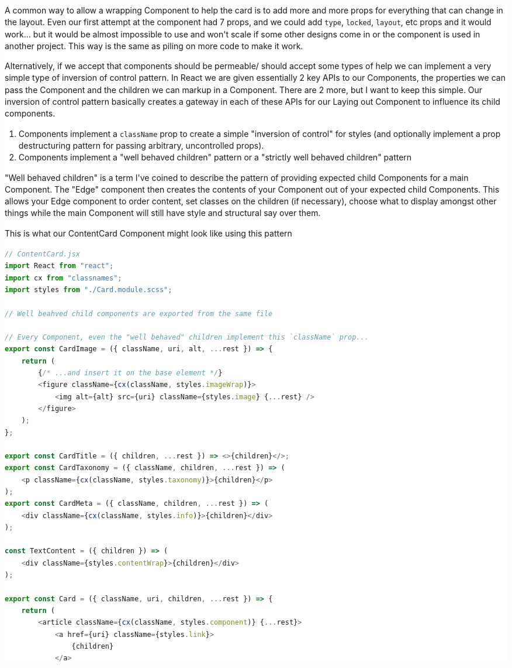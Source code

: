 A common way to allow a wrapping Component to help the card is to add more and
more props for everything that can change in the layout. Even our first attempt
at the component had 7 props, and we could add `type`, `locked`, `layout`, etc
props and it would work... but it would be almost impossible to use and won't
scale if some other designs come in or the component is used in another project.
This way is the same as piling on more code to make it work.

Alternatively, if we accept that components should be permeable/ should accept
some types of help we can implement a very simple type of inversion of control
pattern. In React we are given essentially 2 key APIs to our Components, the
properties we can pass the Component and the children we can markup in a
Component. There are 2 more, but I want to keep this simple. Our inversion of
control pattern basically creates a gateway in each of these APIs for our Laying
out Component to influence its child components.

1. Components implement a `className` prop to create a simple "inversion of
   control" for styles (and optionally implement a prop destructuring pattern
   for passing arbitrary, uncontrolled props).
2. Components implement a "well behaved children" pattern or a "strictly well
   behaved children" pattern

"Well behaved children" is a term I've coined to describe the pattern of
providing expected child Components for a main Component. The "Edge" component
then creates the contents of your Component out of your expected child
Components. This allows your Edge component to order content, set classes on the
children (if necessary), choose what to display amongst other things while the
main Component will still have style and structural say over them.

This is what our ContentCard Component might look like using this pattern

```js
// ContentCard.jsx
import React from "react";
import cx from "classnames";
import styles from "./Card.module.scss";

// Well beahved child components are exported from the same file

// Every Component, even the "well behaved" children implement this `className` prop...
export const CardImage = ({ className, uri, alt, ...rest }) => {
    return (
        {/* ...and insert it on the base element */}
        <figure className={cx(className, styles.imageWrap)}>
            <img alt={alt} src={uri} className={styles.image} {...rest} />
        </figure>
    );
};

export const CardTitle = ({ children, ...rest }) => <>{children}</>;
export const CardTaxonomy = ({ className, children, ...rest }) => (
    <p className={cx(className, styles.taxonomy)}>{children}</p>
);
export const CardMeta = ({ className, children, ...rest }) => (
    <div className={cx(className, styles.info)}>{children}</div>
);

const TextContent = ({ children }) => (
    <div className={styles.contentWrap}>{children}</div>
);

export const Card = ({ className, uri, children, ...rest }) => {
    return (
        <article className={cx(className, styles.component)} {...rest}>
            <a href={uri} className={styles.link}>
                {children}
            </a>
```